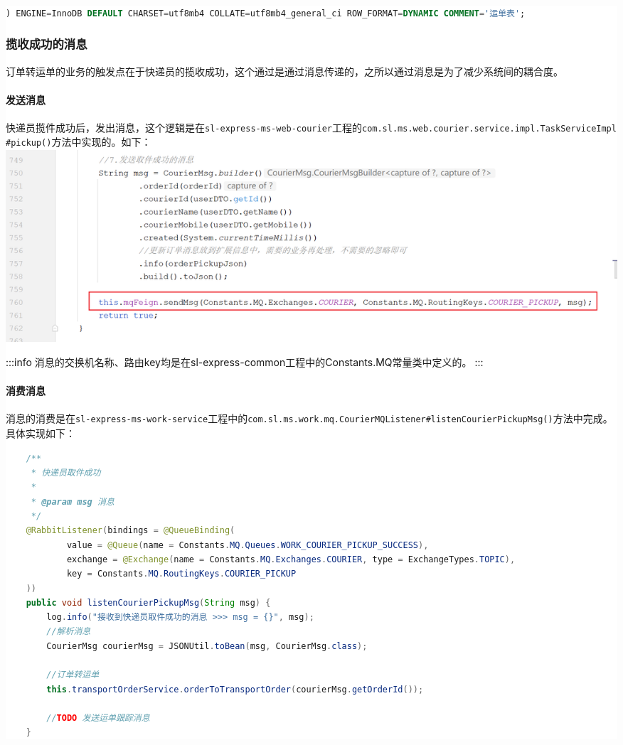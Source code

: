 ```sql
) ENGINE=InnoDB DEFAULT CHARSET=utf8mb4 COLLATE=utf8mb4_general_ci ROW_FORMAT=DYNAMIC COMMENT='运单表';
```

### 揽收成功的消息

订单转运单的业务的触发点在于快递员的揽收成功，这个通过是通过消息传递的，之所以通过消息是为了减少系统间的耦合度。

#### 发送消息

快递员揽件成功后，发出消息，这个逻辑是在`sl-express-ms-web-courier`工程的`com.sl.ms.web.courier.service.impl.TaskServiceImpl#pickup()`方法中实现的。如下：
![image.png](assets/1662043261249-d3053650-76c4-4cc0-8df0-3291df27dc78.png)

:::info
消息的交换机名称、路由key均是在sl-express-common工程中的Constants.MQ常量类中定义的。
:::

#### 消费消息

消息的消费是在`sl-express-ms-work-service`工程中的`com.sl.ms.work.mq.CourierMQListener#listenCourierPickupMsg()`方法中完成。具体实现如下：

```java
    /**
     * 快递员取件成功
     *
     * @param msg 消息
     */
    @RabbitListener(bindings = @QueueBinding(
            value = @Queue(name = Constants.MQ.Queues.WORK_COURIER_PICKUP_SUCCESS),
            exchange = @Exchange(name = Constants.MQ.Exchanges.COURIER, type = ExchangeTypes.TOPIC),
            key = Constants.MQ.RoutingKeys.COURIER_PICKUP
    ))
    public void listenCourierPickupMsg(String msg) {
        log.info("接收到快递员取件成功的消息 >>> msg = {}", msg);
        //解析消息
        CourierMsg courierMsg = JSONUtil.toBean(msg, CourierMsg.class);

        //订单转运单
        this.transportOrderService.orderToTransportOrder(courierMsg.getOrderId());

        //TODO 发送运单跟踪消息
    }
```
